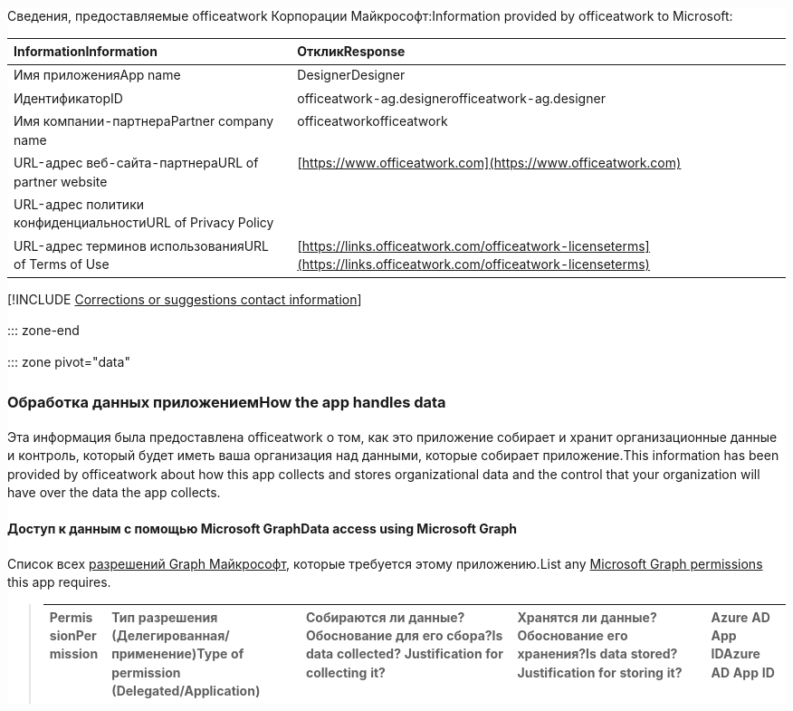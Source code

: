 <span data-ttu-id="a85d7-107">Сведения, предоставляемые officeatwork Корпорации Майкрософт:</span><span class="sxs-lookup"><span data-stu-id="a85d7-107">Information provided by officeatwork to Microsoft:</span></span>

| <span data-ttu-id="a85d7-108">**Information**</span><span class="sxs-lookup"><span data-stu-id="a85d7-108">**Information**</span></span> | <span data-ttu-id="a85d7-109">**Отклик**</span><span class="sxs-lookup"><span data-stu-id="a85d7-109">**Response**</span></span> |
|:----------------|:-------------|
| <span data-ttu-id="a85d7-110">Имя приложения</span><span class="sxs-lookup"><span data-stu-id="a85d7-110">App name</span></span> | <span data-ttu-id="a85d7-111">Designer</span><span class="sxs-lookup"><span data-stu-id="a85d7-111">Designer</span></span> |
| <span data-ttu-id="a85d7-112">Идентификатор</span><span class="sxs-lookup"><span data-stu-id="a85d7-112">ID</span></span> | <span data-ttu-id="a85d7-113">officeatwork-ag.designer</span><span class="sxs-lookup"><span data-stu-id="a85d7-113">officeatwork-ag.designer</span></span> |
| <span data-ttu-id="a85d7-114">Имя компании-партнера</span><span class="sxs-lookup"><span data-stu-id="a85d7-114">Partner company name</span></span> | <span data-ttu-id="a85d7-115">officeatwork</span><span class="sxs-lookup"><span data-stu-id="a85d7-115">officeatwork</span></span> |
| <span data-ttu-id="a85d7-116">URL-адрес веб-сайта-партнера</span><span class="sxs-lookup"><span data-stu-id="a85d7-116">URL of partner website</span></span> | [https://www.officeatwork.com](https://www.officeatwork.com) |
| <span data-ttu-id="a85d7-117">URL-адрес политики конфиденциальности</span><span class="sxs-lookup"><span data-stu-id="a85d7-117">URL of Privacy Policy</span></span> | []() |
| <span data-ttu-id="a85d7-118">URL-адрес терминов использования</span><span class="sxs-lookup"><span data-stu-id="a85d7-118">URL of Terms of Use</span></span> | [https://links.officeatwork.com/officeatwork-licenseterms](https://links.officeatwork.com/officeatwork-licenseterms) |

 [!INCLUDE [Corrections or suggestions contact information](../includes/corrections-or-suggestions.md)]

::: zone-end

::: zone pivot="data"

### <a name="how-the-app-handles-data"></a><span data-ttu-id="a85d7-119">Обработка данных приложением</span><span class="sxs-lookup"><span data-stu-id="a85d7-119">How the app handles data</span></span>

<span data-ttu-id="a85d7-120">Эта информация была предоставлена officeatwork о том, как это приложение собирает и хранит организационные данные и контроль, который будет иметь ваша организация над данными, которые собирает приложение.</span><span class="sxs-lookup"><span data-stu-id="a85d7-120">This information has been provided by officeatwork about how this app collects and stores organizational data and the control that your organization will have over the data the app collects.</span></span>

#### <a name="data-access-using-microsoft-graph"></a><span data-ttu-id="a85d7-121">Доступ к данным с помощью Microsoft Graph</span><span class="sxs-lookup"><span data-stu-id="a85d7-121">Data access using Microsoft Graph</span></span>

<span data-ttu-id="a85d7-122">Список всех [разрешений Graph Майкрософт,](https://docs.microsoft.com/graph/permissions-reference) которые требуется этому приложению.</span><span class="sxs-lookup"><span data-stu-id="a85d7-122">List any [Microsoft Graph permissions](https://docs.microsoft.com/graph/permissions-reference) this app requires.</span></span>

>| <span data-ttu-id="a85d7-123">**Permission**</span><span class="sxs-lookup"><span data-stu-id="a85d7-123">**Permission**</span></span>  | <span data-ttu-id="a85d7-124">**Тип разрешения (Делегированная/применение)**</span><span class="sxs-lookup"><span data-stu-id="a85d7-124">**Type of permission (Delegated/Application)**</span></span> | <span data-ttu-id="a85d7-125">**Собираются ли данные? Обоснование для его сбора?**</span><span class="sxs-lookup"><span data-stu-id="a85d7-125">**Is data collected? Justification for collecting it?**</span></span> | <span data-ttu-id="a85d7-126">**Хранятся ли данные? Обоснование его хранения?**</span><span class="sxs-lookup"><span data-stu-id="a85d7-126">**Is data stored? Justification for storing it?**</span></span> | <span data-ttu-id="a85d7-127">**Azure AD App ID**</span><span class="sxs-lookup"><span data-stu-id="a85d7-127">**Azure AD App ID**</span></span> |
>|:----------------|:--------------------|:---------------------------------------------------|:--------------------------|:--------------------------|
